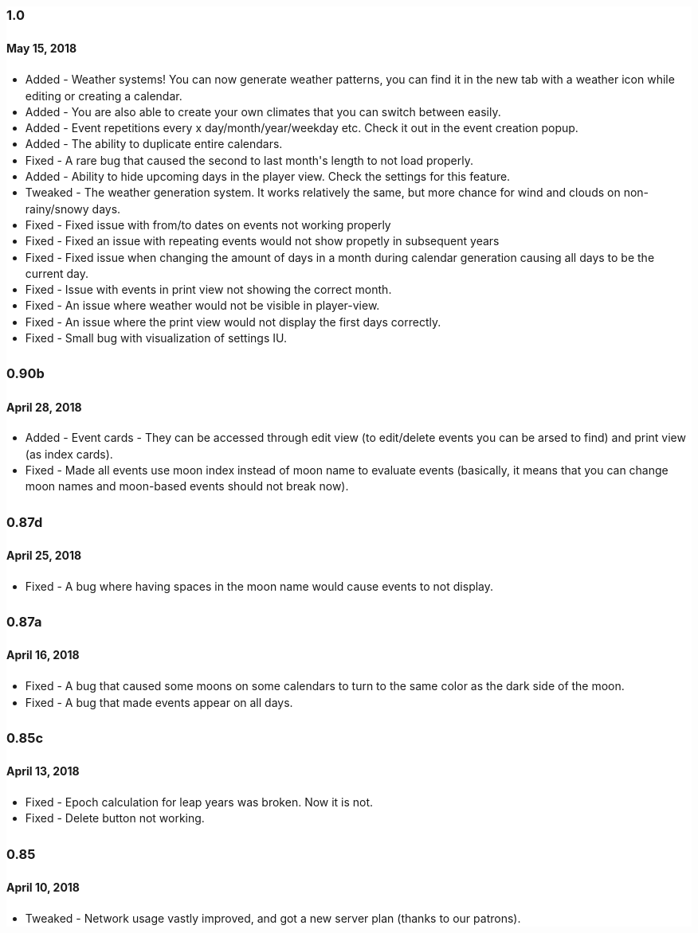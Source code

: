 ### 1.0
#### May 15, 2018
* Added - Weather systems! You can now generate weather patterns, you can find it in the new tab with a weather icon while editing or creating a calendar.
* Added - You are also able to create your own climates that you can switch between easily.
* Added - Event repetitions every x day/month/year/weekday etc. Check it out in the event creation popup.
* Added - The ability to duplicate entire calendars.
* Fixed - A rare bug that caused the second to last month's length to not load properly.
* Added - Ability to hide upcoming days in the player view. Check the settings for this feature.
* Tweaked - The weather generation system. It works relatively the same, but more chance for wind and clouds on non-rainy/snowy days.
* Fixed - Fixed issue with from/to dates on events not working properly
* Fixed - Fixed an issue with repeating events would not show propetly in subsequent years
* Fixed - Fixed issue when changing the amount of days in a month during calendar generation causing all days to be the current day.
* Fixed - Issue with events in print view not showing the correct month.
* Fixed - An issue where weather would not be visible in player-view.
* Fixed - An issue where the print view would not display the first days correctly.
* Fixed - Small bug with visualization of settings IU.

### 0.90b
#### April 28, 2018
* Added - Event cards - They can be accessed through edit view (to edit/delete events you can be arsed to find) and print view (as index cards).
* Fixed - Made all events use moon index instead of moon name to evaluate events (basically, it means that you can change moon names and moon-based events should not break now).

### 0.87d
#### April 25, 2018
* Fixed - A bug where having spaces in the moon name would cause events to not display.

### 0.87a
#### April 16, 2018
* Fixed - A bug that caused some moons on some calendars to turn to the same color as the dark side of the moon.
* Fixed - A bug that made events appear on all days.

### 0.85c
#### April 13, 2018
* Fixed - Epoch calculation for leap years was broken. Now it is not.
* Fixed - Delete button not working.

### 0.85
#### April 10, 2018
* Tweaked - Network usage vastly improved, and got a new server plan (thanks to our patrons).

